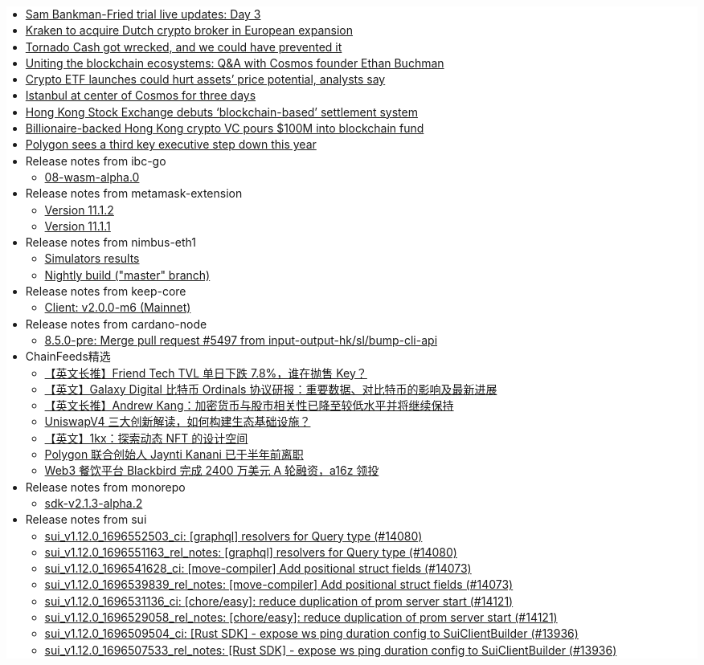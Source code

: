   - [Sam Bankman-Fried trial live updates: Day 3](https://blockworks.co/news/sam-bankman-fried-trial-day-3)
  - [Kraken to acquire Dutch crypto broker in European expansion](https://blockworks.co/news/kraken-acquisition-dutch-crypto-broker-europe)
  - [Tornado Cash got wrecked, and we could have prevented it](https://blockworks.co/news/tornado-cash-privacy-prevention)
  - [Uniting the blockchain ecosystems: Q&amp;A with Cosmos founder Ethan Buchman](https://blockworks.co/news/cosmos-ethan-buchman-blockchain-convergence)
  - [Crypto ETF launches could hurt assets’ price potential, analysts say](https://blockworks.co/news/eth-futures-price-potential-planned-bitcoin-etfs)
  - [Istanbul at center of Cosmos for three days](https://blockworks.co/news/cosmoverse-istanbul-conference-blockchain)
  - [Hong Kong Stock Exchange debuts ‘blockchain-based’ settlement system](https://blockworks.co/news/hong-kong-stock-exchange-blockchain-settlement)
  - [Billionaire-backed Hong Kong crypto VC pours $100M into blockchain fund](https://blockworks.co/news/hong-kong-crypto-vc-titan-blockchain-fund)
  - [Polygon sees a third key executive step down this year](https://blockworks.co/news/polygon-sees-a-third-key-executive-step-down-this-year)
- Release notes from ibc-go
  - [08-wasm-alpha.0](https://github.com/cosmos/ibc-go/releases/tag/08-wasm-alpha.0)
- Release notes from metamask-extension
  - [Version 11.1.2](https://github.com/MetaMask/metamask-extension/releases/tag/v11.1.2)
  - [Version 11.1.1](https://github.com/MetaMask/metamask-extension/releases/tag/v11.1.1)
- Release notes from nimbus-eth1
  - [Simulators results](https://github.com/status-im/nimbus-eth1/releases/tag/sim-stat)
  - [Nightly build ("master" branch)](https://github.com/status-im/nimbus-eth1/releases/tag/nightly)
- Release notes from keep-core
  - [Client: v2.0.0-m6 (Mainnet)](https://github.com/keep-network/keep-core/releases/tag/v2.0.0-m6)
- Release notes from cardano-node
  - [8.5.0-pre: Merge pull request #5497 from input-output-hk/sl/bump-cli-api](https://github.com/input-output-hk/cardano-node/releases/tag/8.5.0-pre)
- ChainFeeds精选
  - [【英文长推】Friend Tech TVL 单日下跌 7.8%，谁在抛售 Key？](https://twitter.com/tomwanhh/status/1709838116805345776)
  - [【英文】Galaxy Digital 比特币 Ordinals 协议研报：重要数据、对比特币的影响及最新进展](https://www.galaxy.com/insights/research/bitcoin-inscriptions-and-ordinals/)
  - [【英文长推】Andrew Kang：加密货币与股市相关性已降至较低水平并将继续保持](https://twitter.com/Rewkang/status/1709511316300505231)
  - [UniswapV4 三大创新解读，如何构建生态基础设施？](https://medium.com/taipei-ethereum-meetup/exploring-the-core-mechanisms-of-uniswap-v4-83a491fdf6be)
  - [【英文】1kx：探索动态 NFT 的设计空间](https://mirror.xyz/1kx.eth/9lMkZYQgrO2G6ei2dQFU6RmulsPHuVxQETK3fATtd9o)
  - [Polygon 联合创始人 Jaynti Kanani 已于半年前离职](https://twitter.com/jdkanani/status/1709569503099519296)
  - [Web3 餐饮平台 Blackbird 完成 2400 万美元 A 轮融资，a16z 领投](https://www.theblock.co/post/254755/andreessen-horowitz-leads-24-million-series-a-round-for-web3-loyalty-app-blackbird-report)
- Release notes from monorepo
  - [sdk-v2.1.3-alpha.2](https://github.com/connext/monorepo/releases/tag/sdk-v2.1.3-alpha.2)
- Release notes from sui
  - [sui_v1.12.0_1696552503_ci: [graphql] resolvers for Query type (#14080)](https://github.com/MystenLabs/sui/releases/tag/sui_v1.12.0_1696552503_ci)
  - [sui_v1.12.0_1696551163_rel_notes: [graphql] resolvers for Query type (#14080)](https://github.com/MystenLabs/sui/releases/tag/sui_v1.12.0_1696551163_rel_notes)
  - [sui_v1.12.0_1696541628_ci: [move-compiler] Add positional struct fields (#14073)](https://github.com/MystenLabs/sui/releases/tag/sui_v1.12.0_1696541628_ci)
  - [sui_v1.12.0_1696539839_rel_notes: [move-compiler] Add positional struct fields (#14073)](https://github.com/MystenLabs/sui/releases/tag/sui_v1.12.0_1696539839_rel_notes)
  - [sui_v1.12.0_1696531136_ci: [chore/easy]: reduce duplication of prom server start (#14121)](https://github.com/MystenLabs/sui/releases/tag/sui_v1.12.0_1696531136_ci)
  - [sui_v1.12.0_1696529058_rel_notes: [chore/easy]: reduce duplication of prom server start (#14121)](https://github.com/MystenLabs/sui/releases/tag/sui_v1.12.0_1696529058_rel_notes)
  - [sui_v1.12.0_1696509504_ci: [Rust SDK] - expose ws ping duration config to SuiClientBuilder (#13936)](https://github.com/MystenLabs/sui/releases/tag/sui_v1.12.0_1696509504_ci)
  - [sui_v1.12.0_1696507533_rel_notes: [Rust SDK] - expose ws ping duration config to SuiClientBuilder (#13936)](https://github.com/MystenLabs/sui/releases/tag/sui_v1.12.0_1696507533_rel_notes)